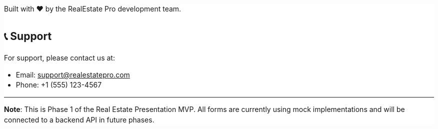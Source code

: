 Built with ❤️ by the RealEstate Pro development team.

## 📞 Support

For support, please contact us at:
- Email: support@realestatepro.com
- Phone: +1 (555) 123-4567

---

**Note**: This is Phase 1 of the Real Estate Presentation MVP. All forms are currently using mock implementations and will be connected to a backend API in future phases.
